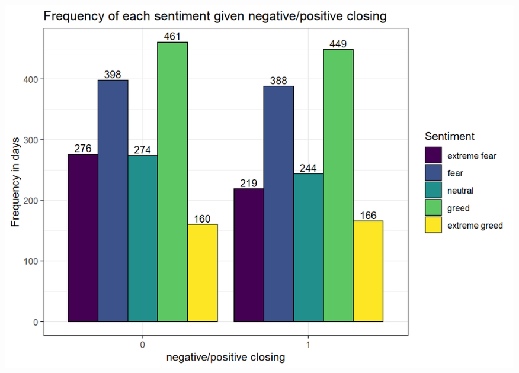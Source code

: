 <img src="man/figures/README-unnamed-chunk-4-4.png" width="100%" style="display: block; margin: auto;" />